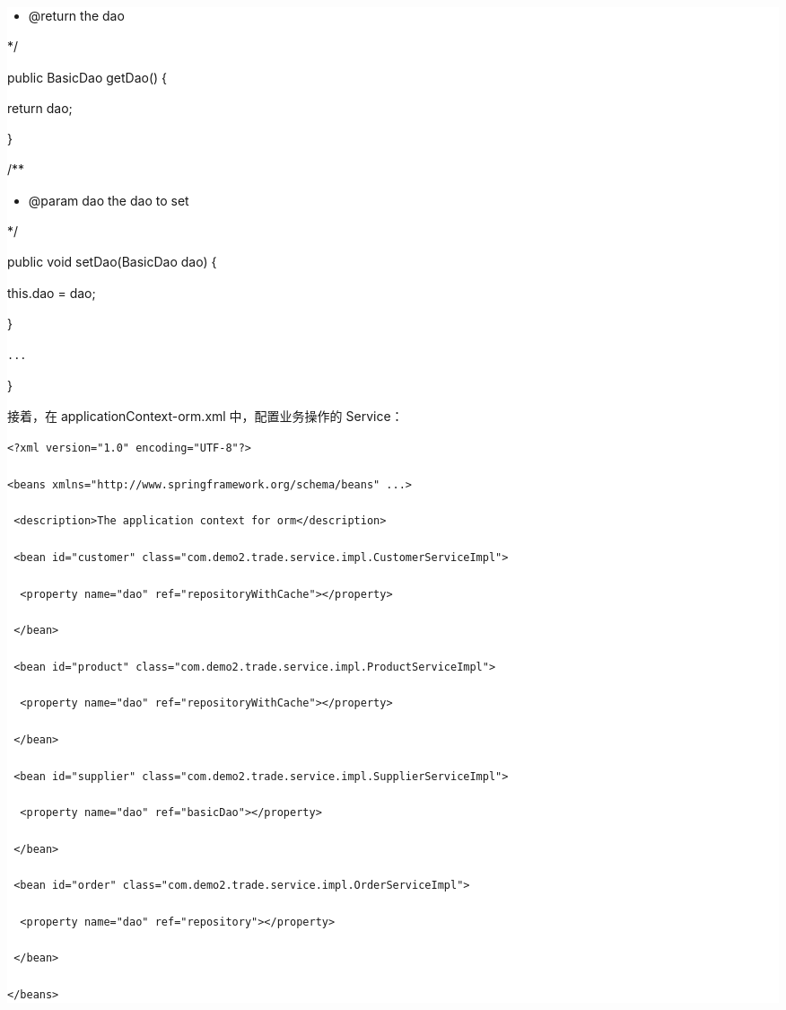   * @return the dao

  */

 public BasicDao getDao() {

  return dao;

 }

 /**

  * @param dao the dao to set

  */

 public void setDao(BasicDao dao) {

  this.dao = dao;

 }

    ...

}
</code></pre>

<p>接着，在 applicationContext-orm.xml 中，配置业务操作的 Service：</p>

<pre><code class="language-xml">&lt;?xml version=&quot;1.0&quot; encoding=&quot;UTF-8&quot;?&gt;

&lt;beans xmlns=&quot;http://www.springframework.org/schema/beans&quot; ...&gt;

 &lt;description&gt;The application context for orm&lt;/description&gt;

 &lt;bean id=&quot;customer&quot; class=&quot;com.demo2.trade.service.impl.CustomerServiceImpl&quot;&gt;

  &lt;property name=&quot;dao&quot; ref=&quot;repositoryWithCache&quot;&gt;&lt;/property&gt;

 &lt;/bean&gt;

 &lt;bean id=&quot;product&quot; class=&quot;com.demo2.trade.service.impl.ProductServiceImpl&quot;&gt;

  &lt;property name=&quot;dao&quot; ref=&quot;repositoryWithCache&quot;&gt;&lt;/property&gt;

 &lt;/bean&gt;

 &lt;bean id=&quot;supplier&quot; class=&quot;com.demo2.trade.service.impl.SupplierServiceImpl&quot;&gt;

  &lt;property name=&quot;dao&quot; ref=&quot;basicDao&quot;&gt;&lt;/property&gt;

 &lt;/bean&gt;

 &lt;bean id=&quot;order&quot; class=&quot;com.demo2.trade.service.impl.OrderServiceImpl&quot;&gt;

  &lt;property name=&quot;dao&quot; ref=&quot;repository&quot;&gt;&lt;/property&gt;

 &lt;/bean&gt;

&lt;/beans&gt;
</code></pre>
